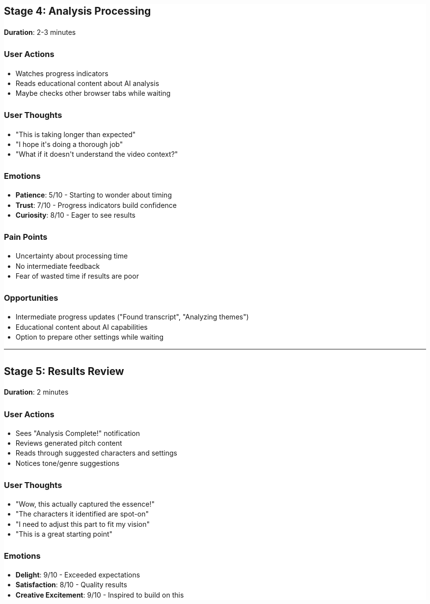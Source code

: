 
## Stage 4: Analysis Processing
**Duration**: 2-3 minutes

### User Actions
- Watches progress indicators
- Reads educational content about AI analysis
- Maybe checks other browser tabs while waiting

### User Thoughts
- "This is taking longer than expected"
- "I hope it's doing a thorough job"
- "What if it doesn't understand the video context?"

### Emotions
- **Patience**: 5/10 - Starting to wonder about timing
- **Trust**: 7/10 - Progress indicators build confidence
- **Curiosity**: 8/10 - Eager to see results

### Pain Points
- Uncertainty about processing time
- No intermediate feedback
- Fear of wasted time if results are poor

### Opportunities
- Intermediate progress updates ("Found transcript", "Analyzing themes")
- Educational content about AI capabilities
- Option to prepare other settings while waiting

---

## Stage 5: Results Review
**Duration**: 2 minutes

### User Actions
- Sees "Analysis Complete!" notification
- Reviews generated pitch content
- Reads through suggested characters and settings
- Notices tone/genre suggestions

### User Thoughts
- "Wow, this actually captured the essence!"
- "The characters it identified are spot-on"
- "I need to adjust this part to fit my vision"
- "This is a great starting point"

### Emotions
- **Delight**: 9/10 - Exceeded expectations
- **Satisfaction**: 8/10 - Quality results
- **Creative Excitement**: 9/10 - Inspired to build on this
